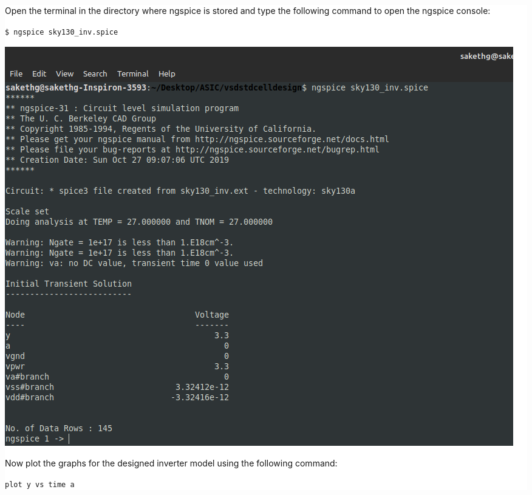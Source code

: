 Open the terminal in the directory where ngspice is stored and type the following command to open the ngspice console:
```
$ ngspice sky130_inv.spice 
```
![Image](https://github.com/SakethGajawada/iiitb_riscv32im/blob/master/Images/ngspice.png)

Now plot the graphs for the designed inverter model using the following command:
```
plot y vs time a
```